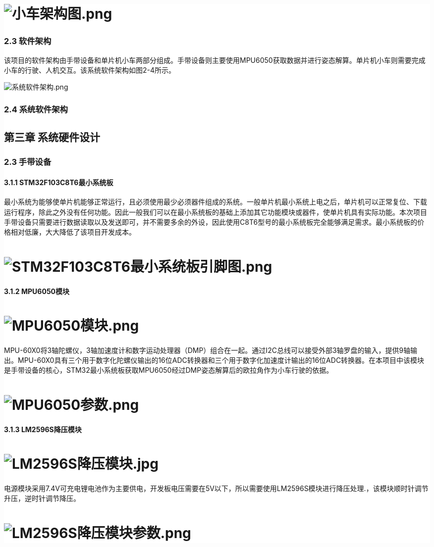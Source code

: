 # ![小车架构图.png](https://i.loli.net/2021/03/28/5XcZof2Ri7ALVnI.png)

### 2.3 软件架构

​		该项目的软件架构由手带设备和单片机小车两部分组成。手带设备则主要使用MPU6050获取数据并进行姿态解算。单片机小车则需要完成小车的行驶、人机交互。该系统软件架构如图2-4所示。

![系统软件架构.png](https://i.loli.net/2021/03/28/WNx8mL27Og6kHti.png)

### 2.4 系统软件架构

## 第三章 系统硬件设计

### 2.3 手带设备

#### 3.1.1 STM32F103C8T6最小系统板

​		最小系统为能够使单片机能够正常运行，且必须使用最少必须器件组成的系统。一般单片机最小系统上电之后，单片机可以正常复位、下载运行程序，除此之外没有任何功能。因此一般我们可以在最小系统板的基础上添加其它功能模块或器件，使单片机具有实际功能。本次项目手带设备只需要进行数据读取以及发送即可，并不需要多余的外设，因此使用C8T6型号的最小系统板完全能够满足需求。最小系统板的价格相对低廉，大大降低了该项目开发成本。

# ![STM32F103C8T6最小系统板引脚图.png](https://i.loli.net/2021/03/28/UYyTPLMwtJKNfVR.png)

#### 3.1.2 MPU6050模块

# ![MPU6050模块.png](https://i.loli.net/2021/03/28/Sc5mUf9EMhgOlaZ.png)

​		MPU-60X0将3轴陀螺仪，3轴加速度计和数字运动处理器（DMP）组合在一起。通过I2C总线可以接受外部3轴罗盘的输入，提供9轴输出。MPU-60X0具有三个用于数字化陀螺仪输出的16位ADC转换器和三个用于数字化加速度计输出的16位ADC转换器。在本项目中该模块是手带设备的核心，STM32最小系统板获取MPU6050经过DMP姿态解算后的欧拉角作为小车行驶的依据。

# ![MPU6050参数.png](https://i.loli.net/2021/03/28/jieo84mZAH1NrIR.png)

#### 3.1.3 LM2596S降压模块
# ![LM2596S降压模块.jpg](https://i.loli.net/2021/03/28/Iw59uAfkCKeUpbZ.jpg)

​		电源模块采用7.4V可充电锂电池作为主要供电，开发板电压需要在5V以下，所以需要使用LM2596S模块进行降压处理.，该模块顺时针调节升压，逆时针调节降压。

# ![LM2596S降压模块参数.png](https://i.loli.net/2021/03/28/Imo5KgRjk4NXSCZ.png)

